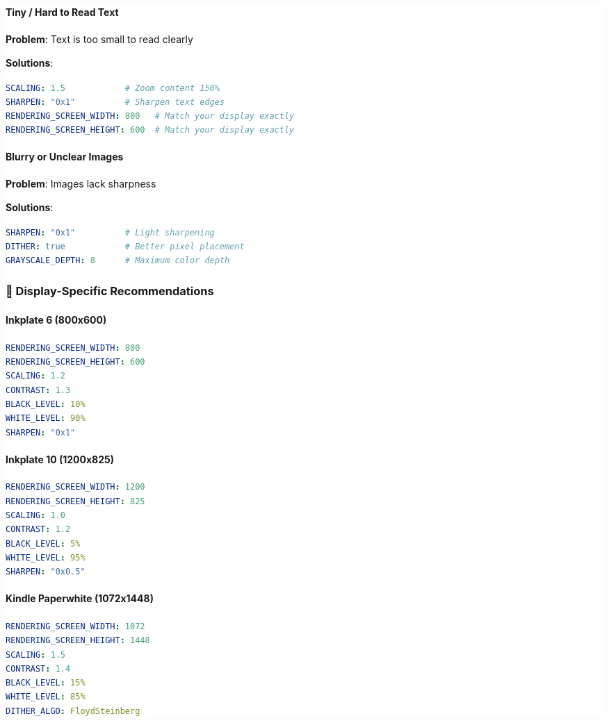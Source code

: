 #### Tiny / Hard to Read Text
**Problem**: Text is too small to read clearly

**Solutions**:
```yaml
SCALING: 1.5            # Zoom content 150%
SHARPEN: "0x1"          # Sharpen text edges
RENDERING_SCREEN_WIDTH: 800   # Match your display exactly
RENDERING_SCREEN_HEIGHT: 600  # Match your display exactly
```

#### Blurry or Unclear Images
**Problem**: Images lack sharpness

**Solutions**:
```yaml
SHARPEN: "0x1"          # Light sharpening
DITHER: true            # Better pixel placement
GRAYSCALE_DEPTH: 8      # Maximum color depth
```

### 📱 Display-Specific Recommendations

#### Inkplate 6 (800x600)
```yaml
RENDERING_SCREEN_WIDTH: 800
RENDERING_SCREEN_HEIGHT: 600
SCALING: 1.2
CONTRAST: 1.3
BLACK_LEVEL: 10%
WHITE_LEVEL: 90%
SHARPEN: "0x1"
```

#### Inkplate 10 (1200x825)
```yaml
RENDERING_SCREEN_WIDTH: 1200
RENDERING_SCREEN_HEIGHT: 825
SCALING: 1.0
CONTRAST: 1.2
BLACK_LEVEL: 5%
WHITE_LEVEL: 95%
SHARPEN: "0x0.5"
```

#### Kindle Paperwhite (1072x1448)
```yaml
RENDERING_SCREEN_WIDTH: 1072
RENDERING_SCREEN_HEIGHT: 1448
SCALING: 1.5
CONTRAST: 1.4
BLACK_LEVEL: 15%
WHITE_LEVEL: 85%
DITHER_ALGO: FloydSteinberg
```
